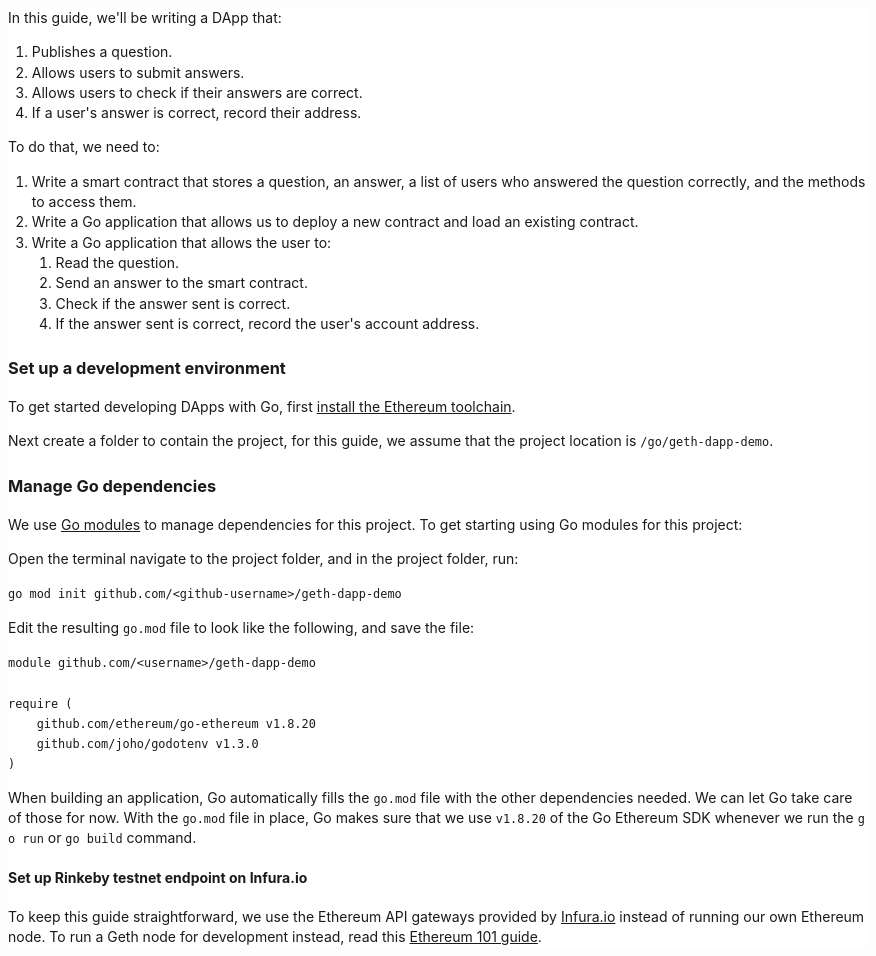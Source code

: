 In this guide, we'll be writing a DApp that:

1.  Publishes a question.
2.  Allows users to submit answers.
3.  Allows users to check if their answers are correct.
4.  If a user's answer is correct, record their address.

To do that, we need to:

1.  Write a smart contract that stores a question, an answer, a list of users who answered the question correctly, and the methods to access them.
2.  Write a Go application that allows us to deploy a new contract and load an existing contract.
3.  Write a Go application that allows the user to:
    1.  Read the question.
    2.  Send an answer to the smart contract.
    3.  Check if the answer sent is correct.
    4.  If the answer sent is correct, record the user's account address.

### Set up a development environment

To get started developing DApps with Go, first [install the Ethereum toolchain](https://github.com/ethereum/go-ethereum/wiki/Building-Ethereum).

Next create a folder to contain the project, for this guide, we assume that the project location is `/go/geth-dapp-demo`.

### Manage Go dependencies

We use [Go modules](https://github.com/golang/go/wiki/Modules) to manage dependencies for this project. To get starting using Go modules for this project:

Open the terminal navigate to the project folder, and in the project folder, run:

```
go mod init github.com/<github-username>/geth-dapp-demo
```

Edit the resulting `go.mod` file to look like the following, and save the file:

```
module github.com/<username>/geth-dapp-demo

require (
    github.com/ethereum/go-ethereum v1.8.20
    github.com/joho/godotenv v1.3.0
)
```

When building an application, Go automatically fills the `go.mod` file with the other dependencies needed. We can let Go take care of those for now. With the `go.mod` file in place, Go makes sure that we use `v1.8.20` of the Go Ethereum SDK whenever we run the `go run` or `go build` command.

#### Set up Rinkeby testnet endpoint on Infura.io

To keep this guide straightforward, we use the Ethereum API gateways provided by [Infura.io](https://infura.io) instead of running our own Ethereum node. To run a Geth node for development instead, read this [Ethereum 101 guide](https://beta.kauri.io/article/67a81d8746ee4b49ba19447e8e2a983e/v2).
